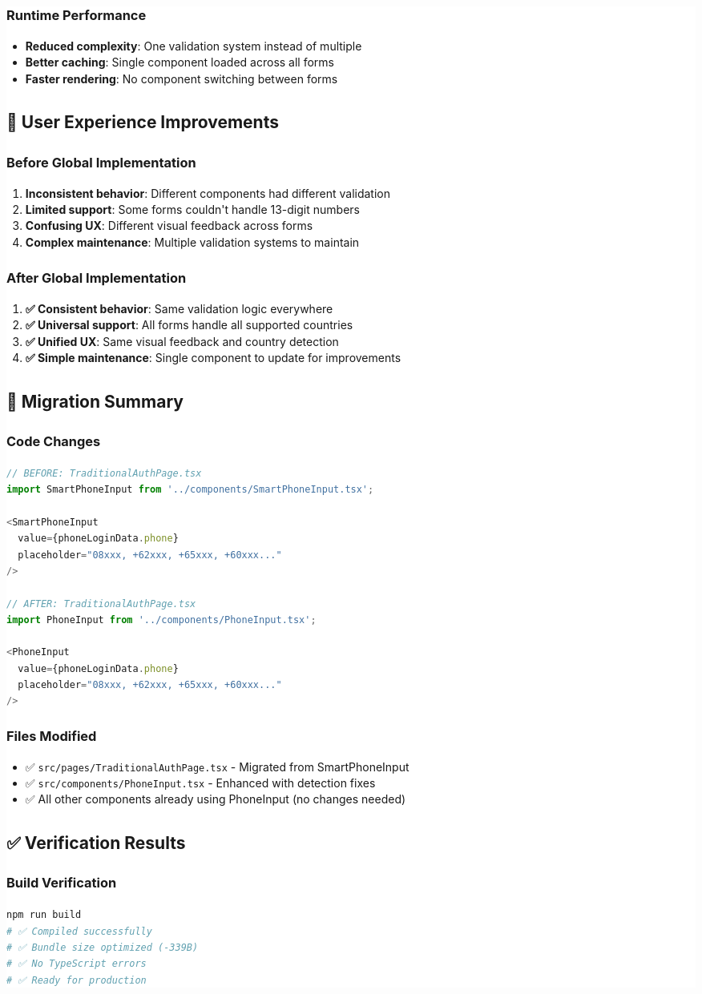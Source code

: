 ### **Runtime Performance**
- **Reduced complexity**: One validation system instead of multiple
- **Better caching**: Single component loaded across all forms
- **Faster rendering**: No component switching between forms

## 📱 User Experience Improvements

### **Before Global Implementation**
1. **Inconsistent behavior**: Different components had different validation
2. **Limited support**: Some forms couldn't handle 13-digit numbers
3. **Confusing UX**: Different visual feedback across forms
4. **Complex maintenance**: Multiple validation systems to maintain

### **After Global Implementation**
1. **✅ Consistent behavior**: Same validation logic everywhere
2. **✅ Universal support**: All forms handle all supported countries
3. **✅ Unified UX**: Same visual feedback and country detection
4. **✅ Simple maintenance**: Single component to update for improvements

## 🔄 Migration Summary

### **Code Changes**
```typescript
// BEFORE: TraditionalAuthPage.tsx
import SmartPhoneInput from '../components/SmartPhoneInput.tsx';

<SmartPhoneInput
  value={phoneLoginData.phone}
  placeholder="08xxx, +62xxx, +65xxx, +60xxx..."
/>

// AFTER: TraditionalAuthPage.tsx  
import PhoneInput from '../components/PhoneInput.tsx';

<PhoneInput
  value={phoneLoginData.phone}
  placeholder="08xxx, +62xxx, +65xxx, +60xxx..."
/>
```

### **Files Modified**
- ✅ `src/pages/TraditionalAuthPage.tsx` - Migrated from SmartPhoneInput
- ✅ `src/components/PhoneInput.tsx` - Enhanced with detection fixes
- ✅ All other components already using PhoneInput (no changes needed)

## ✅ Verification Results

### **Build Verification**
```bash
npm run build
# ✅ Compiled successfully
# ✅ Bundle size optimized (-339B)
# ✅ No TypeScript errors
# ✅ Ready for production
```
